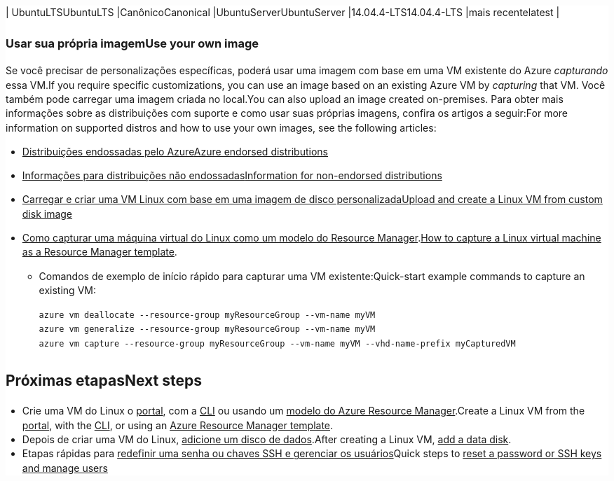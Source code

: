| <span data-ttu-id="305a1-173">UbuntuLTS</span><span class="sxs-lookup"><span data-stu-id="305a1-173">UbuntuLTS</span></span> |<span data-ttu-id="305a1-174">Canônico</span><span class="sxs-lookup"><span data-stu-id="305a1-174">Canonical</span></span> |<span data-ttu-id="305a1-175">UbuntuServer</span><span class="sxs-lookup"><span data-stu-id="305a1-175">UbuntuServer</span></span> |<span data-ttu-id="305a1-176">14.04.4-LTS</span><span class="sxs-lookup"><span data-stu-id="305a1-176">14.04.4-LTS</span></span> |<span data-ttu-id="305a1-177">mais recente</span><span class="sxs-lookup"><span data-stu-id="305a1-177">latest</span></span> |

### <a name="use-your-own-image"></a><span data-ttu-id="305a1-178">Usar sua própria imagem</span><span class="sxs-lookup"><span data-stu-id="305a1-178">Use your own image</span></span>
<span data-ttu-id="305a1-179">Se você precisar de personalizações específicas, poderá usar uma imagem com base em uma VM existente do Azure *capturando* essa VM.</span><span class="sxs-lookup"><span data-stu-id="305a1-179">If you require specific customizations, you can use an image based on an existing Azure VM by *capturing* that VM.</span></span> <span data-ttu-id="305a1-180">Você também pode carregar uma imagem criada no local.</span><span class="sxs-lookup"><span data-stu-id="305a1-180">You can also upload an image created on-premises.</span></span> <span data-ttu-id="305a1-181">Para obter mais informações sobre as distribuições com suporte e como usar suas próprias imagens, confira os artigos a seguir:</span><span class="sxs-lookup"><span data-stu-id="305a1-181">For more information on supported distros and how to use your own images, see the following articles:</span></span>

* [<span data-ttu-id="305a1-182">Distribuições endossadas pelo Azure</span><span class="sxs-lookup"><span data-stu-id="305a1-182">Azure endorsed distributions</span></span>](endorsed-distros.md)
* [<span data-ttu-id="305a1-183">Informações para distribuições não endossadas</span><span class="sxs-lookup"><span data-stu-id="305a1-183">Information for non-endorsed distributions</span></span>](create-upload-generic.md)
* [<span data-ttu-id="305a1-184">Carregar e criar uma VM Linux com base em uma imagem de disco personalizada</span><span class="sxs-lookup"><span data-stu-id="305a1-184">Upload and create a Linux VM from custom disk image</span></span>](upload-vhd.md)
* <span data-ttu-id="305a1-185">[Como capturar uma máquina virtual do Linux como um modelo do Resource Manager](capture-image.md).</span><span class="sxs-lookup"><span data-stu-id="305a1-185">[How to capture a Linux virtual machine as a Resource Manager template](capture-image.md).</span></span>
  
  * <span data-ttu-id="305a1-186">Comandos de exemplo de início rápido para capturar uma VM existente:</span><span class="sxs-lookup"><span data-stu-id="305a1-186">Quick-start example commands to capture an existing VM:</span></span>
    
    ```azurecli
    azure vm deallocate --resource-group myResourceGroup --vm-name myVM
    azure vm generalize --resource-group myResourceGroup --vm-name myVM
    azure vm capture --resource-group myResourceGroup --vm-name myVM --vhd-name-prefix myCapturedVM
    ```

## <a name="next-steps"></a><span data-ttu-id="305a1-187">Próximas etapas</span><span class="sxs-lookup"><span data-stu-id="305a1-187">Next steps</span></span>
* <span data-ttu-id="305a1-188">Crie uma VM do Linux o [portal](quick-create-portal.md), com a [CLI](quick-create-cli.md) ou usando um [modelo do Azure Resource Manager](../windows/cli-deploy-templates.md).</span><span class="sxs-lookup"><span data-stu-id="305a1-188">Create a Linux VM from the [portal](quick-create-portal.md), with the [CLI](quick-create-cli.md), or using an [Azure Resource Manager template](../windows/cli-deploy-templates.md).</span></span>
* <span data-ttu-id="305a1-189">Depois de criar uma VM do Linux, [adicione um disco de dados](add-disk.md).</span><span class="sxs-lookup"><span data-stu-id="305a1-189">After creating a Linux VM, [add a data disk](add-disk.md).</span></span>
* <span data-ttu-id="305a1-190">Etapas rápidas para [redefinir uma senha ou chaves SSH e gerenciar os usuários](using-vmaccess-extension.md)</span><span class="sxs-lookup"><span data-stu-id="305a1-190">Quick steps to [reset a password or SSH keys and manage users](using-vmaccess-extension.md)</span></span>

